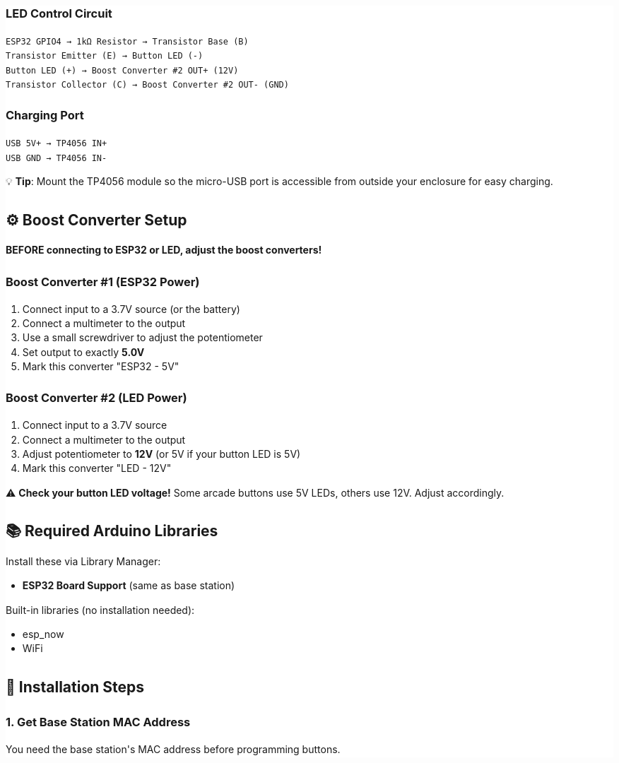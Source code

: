 ### LED Control Circuit
```
ESP32 GPIO4 → 1kΩ Resistor → Transistor Base (B)
Transistor Emitter (E) → Button LED (-)
Button LED (+) → Boost Converter #2 OUT+ (12V)
Transistor Collector (C) → Boost Converter #2 OUT- (GND)
```

### Charging Port
```
USB 5V+ → TP4056 IN+
USB GND → TP4056 IN-
```

💡 **Tip**: Mount the TP4056 module so the micro-USB port is accessible from outside your enclosure for easy charging.

## ⚙️ Boost Converter Setup

**BEFORE connecting to ESP32 or LED, adjust the boost converters!**

### Boost Converter #1 (ESP32 Power)
1. Connect input to a 3.7V source (or the battery)
2. Connect a multimeter to the output
3. Use a small screwdriver to adjust the potentiometer
4. Set output to exactly **5.0V**
5. Mark this converter "ESP32 - 5V"

### Boost Converter #2 (LED Power)
1. Connect input to a 3.7V source
2. Connect a multimeter to the output
3. Adjust potentiometer to **12V** (or 5V if your button LED is 5V)
4. Mark this converter "LED - 12V"

⚠️ **Check your button LED voltage!** Some arcade buttons use 5V LEDs, others use 12V. Adjust accordingly.

## 📚 Required Arduino Libraries

Install these via Library Manager:
- **ESP32 Board Support** (same as base station)

Built-in libraries (no installation needed):
- esp_now
- WiFi

## 🚀 Installation Steps

### 1. Get Base Station MAC Address

You need the base station's MAC address before programming buttons.
